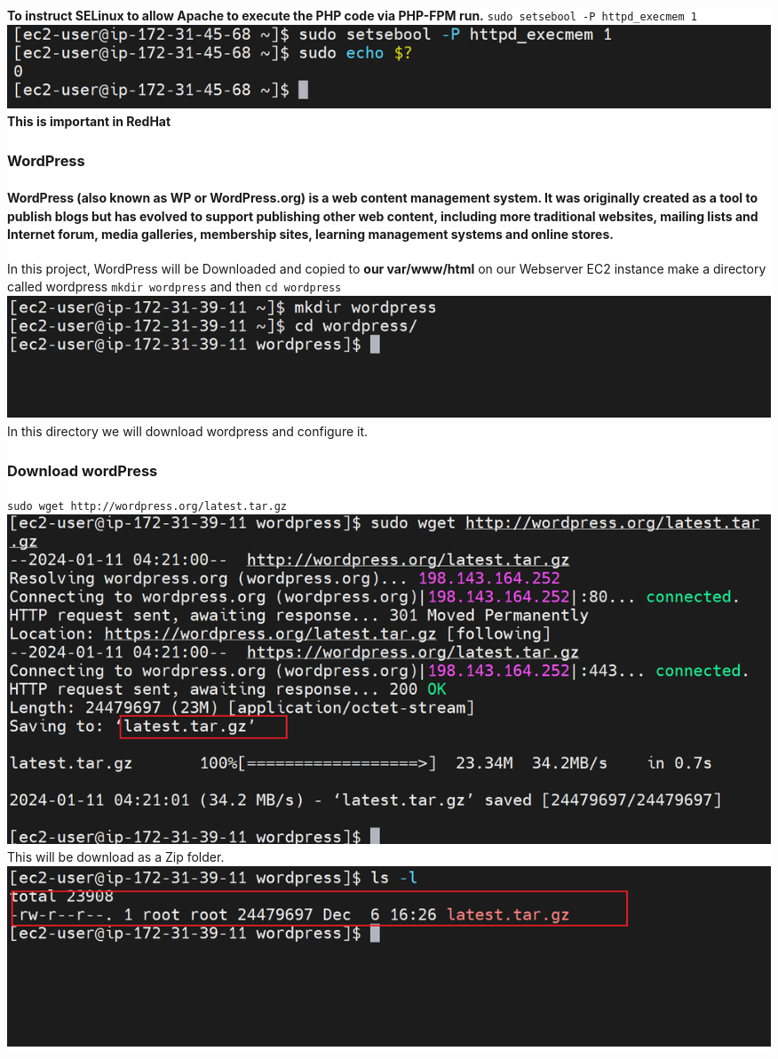 **To instruct SELinux to allow Apache to execute the PHP code via PHP-FPM run.** `sudo setsebool -P httpd_execmem 1`![security](./img/boolean.png)
**This is important in RedHat**

### WordPress

#### WordPress (also known as WP or WordPress.org) is a web content management system. It was originally created as a tool to publish blogs but has evolved to support publishing other web content, including more traditional websites, mailing lists and Internet forum, media galleries, membership sites, learning management systems and online stores.
In this project, WordPress will be Downloaded and copied to **our var/www/html** on our Webserver EC2 instance
make a directory called wordpress `mkdir wordpress` and then `cd wordpress`![wp](./img/wordpress_directory.png)In this directory we will download wordpress and configure it.
### Download wordPress
`sudo wget http://wordpress.org/latest.tar.gz` ![wp](./img/wordpress_zip.png)This will be download as a Zip folder. ![wp](./img/wordpress_zip_ls.png)